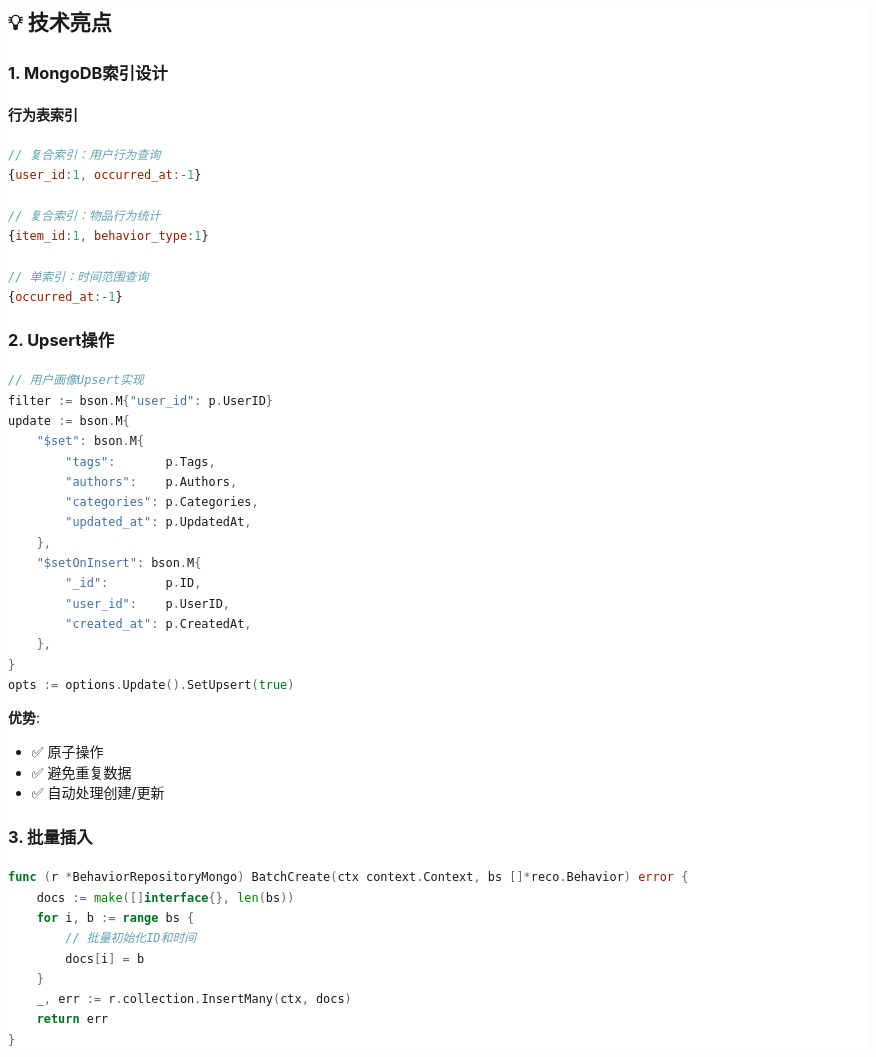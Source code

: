 
## 💡 技术亮点

### 1. MongoDB索引设计

#### 行为表索引
```javascript
// 复合索引：用户行为查询
{user_id:1, occurred_at:-1}

// 复合索引：物品行为统计
{item_id:1, behavior_type:1}

// 单索引：时间范围查询
{occurred_at:-1}
```

### 2. Upsert操作

```go
// 用户画像Upsert实现
filter := bson.M{"user_id": p.UserID}
update := bson.M{
    "$set": bson.M{
        "tags":       p.Tags,
        "authors":    p.Authors,
        "categories": p.Categories,
        "updated_at": p.UpdatedAt,
    },
    "$setOnInsert": bson.M{
        "_id":        p.ID,
        "user_id":    p.UserID,
        "created_at": p.CreatedAt,
    },
}
opts := options.Update().SetUpsert(true)
```

**优势**:
- ✅ 原子操作
- ✅ 避免重复数据
- ✅ 自动处理创建/更新

### 3. 批量插入

```go
func (r *BehaviorRepositoryMongo) BatchCreate(ctx context.Context, bs []*reco.Behavior) error {
    docs := make([]interface{}, len(bs))
    for i, b := range bs {
        // 批量初始化ID和时间
        docs[i] = b
    }
    _, err := r.collection.InsertMany(ctx, docs)
    return err
}
```
